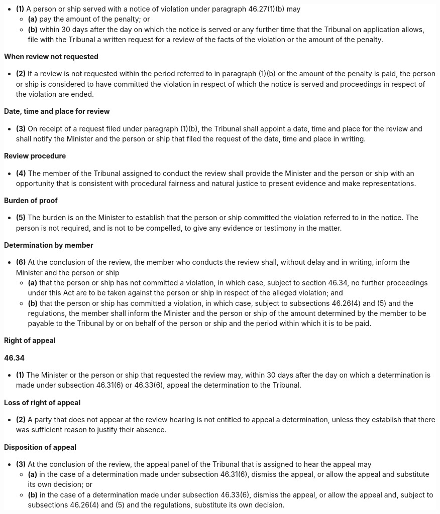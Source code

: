- **(1)** A person or ship served with a notice of violation under paragraph 46.27(1)(b) may
	- **(a)** pay the amount of the penalty; or
	- **(b)** within 30 days after the day on which the notice is served or any further time that the Tribunal on application allows, file with the Tribunal a written request for a review of the facts of the violation or the amount of the penalty.

**When review not requested**

- **(2)** If a review is not requested within the period referred to in paragraph (1)(b) or the amount of the penalty is paid, the person or ship is considered to have committed the violation in respect of which the notice is served and proceedings in respect of the violation are ended.

**Date, time and place for review**

- **(3)** On receipt of a request filed under paragraph (1)(b), the Tribunal shall appoint a date, time and place for the review and shall notify the Minister and the person or ship that filed the request of the date, time and place in writing.

**Review procedure**

- **(4)** The member of the Tribunal assigned to conduct the review shall provide the Minister and the person or ship with an opportunity that is consistent with procedural fairness and natural justice to present evidence and make representations.

**Burden of proof**

- **(5)** The burden is on the Minister to establish that the person or ship committed the violation referred to in the notice. The person is not required, and is not to be compelled, to give any evidence or testimony in the matter.

**Determination by member**

- **(6)** At the conclusion of the review, the member who conducts the review shall, without delay and in writing, inform the Minister and the person or ship
	- **(a)** that the person or ship has not committed a violation, in which case, subject to section 46.34, no further proceedings under this Act are to be taken against the person or ship in respect of the alleged violation; and
	- **(b)** that the person or ship has committed a violation, in which case, subject to subsections 46.26(4) and (5) and the regulations, the member shall inform the Minister and the person or ship of the amount determined by the member to be payable to the Tribunal by or on behalf of the person or ship and the period within which it is to be paid.



**Right of appeal**

**46.34** 

- **(1)** The Minister or the person or ship that requested the review may, within 30 days after the day on which a determination is made under subsection 46.31(6) or 46.33(6), appeal the determination to the Tribunal.

**Loss of right of appeal**

- **(2)** A party that does not appear at the review hearing is not entitled to appeal a determination, unless they establish that there was sufficient reason to justify their absence.

**Disposition of appeal**

- **(3)** At the conclusion of the review, the appeal panel of the Tribunal that is assigned to hear the appeal may
	- **(a)** in the case of a determination made under subsection 46.31(6), dismiss the appeal, or allow the appeal and substitute its own decision; or
	- **(b)** in the case of a determination made under subsection 46.33(6), dismiss the appeal, or allow the appeal and, subject to subsections 46.26(4) and (5) and the regulations, substitute its own decision.
